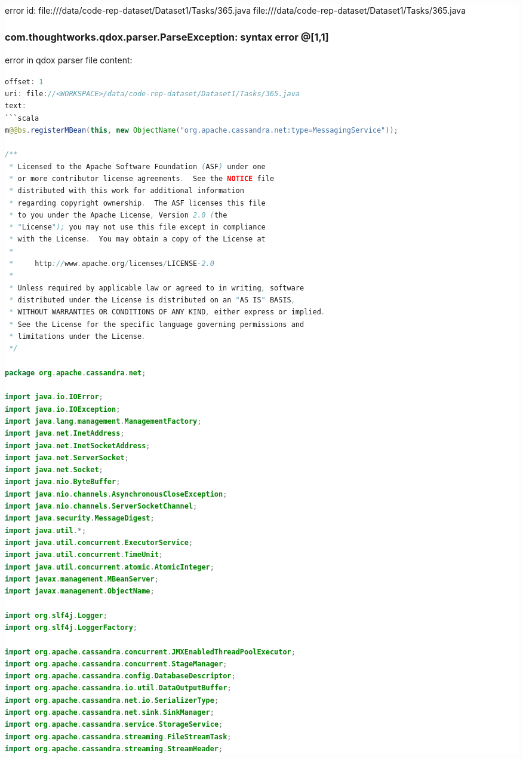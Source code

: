 error id: file://<WORKSPACE>/data/code-rep-dataset/Dataset1/Tasks/365.java
file://<WORKSPACE>/data/code-rep-dataset/Dataset1/Tasks/365.java
### com.thoughtworks.qdox.parser.ParseException: syntax error @[1,1]

error in qdox parser
file content:
```java
offset: 1
uri: file://<WORKSPACE>/data/code-rep-dataset/Dataset1/Tasks/365.java
text:
```scala
m@@bs.registerMBean(this, new ObjectName("org.apache.cassandra.net:type=MessagingService"));

/**
 * Licensed to the Apache Software Foundation (ASF) under one
 * or more contributor license agreements.  See the NOTICE file
 * distributed with this work for additional information
 * regarding copyright ownership.  The ASF licenses this file
 * to you under the Apache License, Version 2.0 (the
 * "License"); you may not use this file except in compliance
 * with the License.  You may obtain a copy of the License at
 *
 *     http://www.apache.org/licenses/LICENSE-2.0
 *
 * Unless required by applicable law or agreed to in writing, software
 * distributed under the License is distributed on an "AS IS" BASIS,
 * WITHOUT WARRANTIES OR CONDITIONS OF ANY KIND, either express or implied.
 * See the License for the specific language governing permissions and
 * limitations under the License.
 */

package org.apache.cassandra.net;

import java.io.IOError;
import java.io.IOException;
import java.lang.management.ManagementFactory;
import java.net.InetAddress;
import java.net.InetSocketAddress;
import java.net.ServerSocket;
import java.net.Socket;
import java.nio.ByteBuffer;
import java.nio.channels.AsynchronousCloseException;
import java.nio.channels.ServerSocketChannel;
import java.security.MessageDigest;
import java.util.*;
import java.util.concurrent.ExecutorService;
import java.util.concurrent.TimeUnit;
import java.util.concurrent.atomic.AtomicInteger;
import javax.management.MBeanServer;
import javax.management.ObjectName;

import org.slf4j.Logger;
import org.slf4j.LoggerFactory;

import org.apache.cassandra.concurrent.JMXEnabledThreadPoolExecutor;
import org.apache.cassandra.concurrent.StageManager;
import org.apache.cassandra.config.DatabaseDescriptor;
import org.apache.cassandra.io.util.DataOutputBuffer;
import org.apache.cassandra.net.io.SerializerType;
import org.apache.cassandra.net.sink.SinkManager;
import org.apache.cassandra.service.StorageService;
import org.apache.cassandra.streaming.FileStreamTask;
import org.apache.cassandra.streaming.StreamHeader;
```